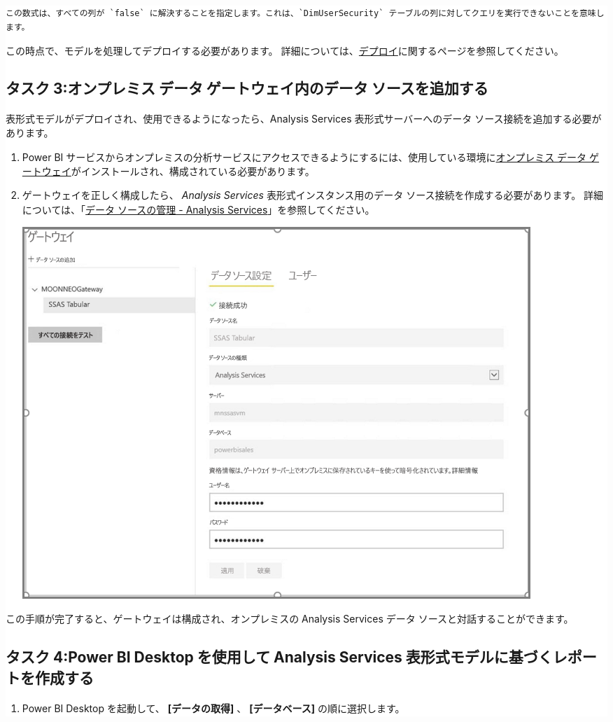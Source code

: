     この数式は、すべての列が `false` に解決することを指定します。これは、`DimUserSecurity` テーブルの列に対してクエリを実行できないことを意味します。

この時点で、モデルを処理してデプロイする必要があります。 詳細については、[デプロイ](/analysis-services/tutorial-tabular-1200/lesson-13-deploy)に関するページを参照してください。

## <a name="task-3-add-data-sources-within-your-on-premises-data-gateway"></a>タスク 3:オンプレミス データ ゲートウェイ内のデータ ソースを追加する

表形式モデルがデプロイされ、使用できるようになったら、Analysis Services 表形式サーバーへのデータ ソース接続を追加する必要があります。

1. Power BI サービスからオンプレミスの分析サービスにアクセスできるようにするには、使用している環境に[オンプレミス データ ゲートウェイ](service-gateway-onprem.md)がインストールされ、構成されている必要があります。

1. ゲートウェイを正しく構成したら、 *Analysis Services* 表形式インスタンス用のデータ ソース接続を作成する必要があります。 詳細については、「[データ ソースの管理 - Analysis Services](service-gateway-enterprise-manage-ssas.md)」を参照してください。

   ![データ ソース接続を作成する](media/desktop-tutorial-row-level-security-onprem-ssas-tabular/pbi_gateway.png)

この手順が完了すると、ゲートウェイは構成され、オンプレミスの Analysis Services データ ソースと対話することができます。

## <a name="task-4-create-report-based-on-analysis-services-tabular-model-using-power-bi-desktop"></a>タスク 4:Power BI Desktop を使用して Analysis Services 表形式モデルに基づくレポートを作成する

1. Power BI Desktop を起動して、 **[データの取得]** 、 **[データベース]** の順に選択します。
